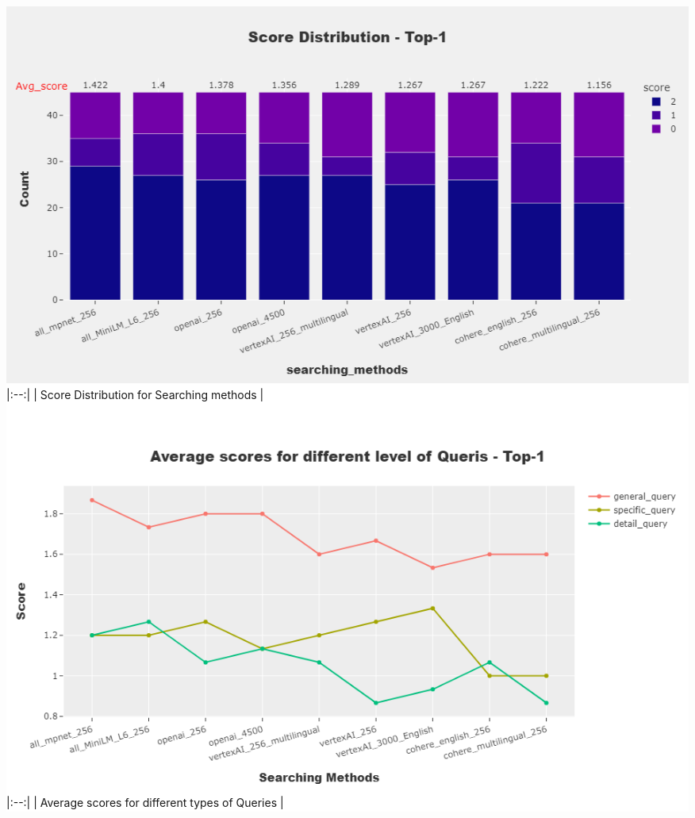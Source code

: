 ![Score Distribution for Searching methods](/material/experiment/score_dist.png)
|:--:| 
| Score Distribution for Searching methods |

![Average scores for different types of Queries](/material/experiment/avg_score_query.png)
|:--:| 
| Average scores for different types of Queries |
